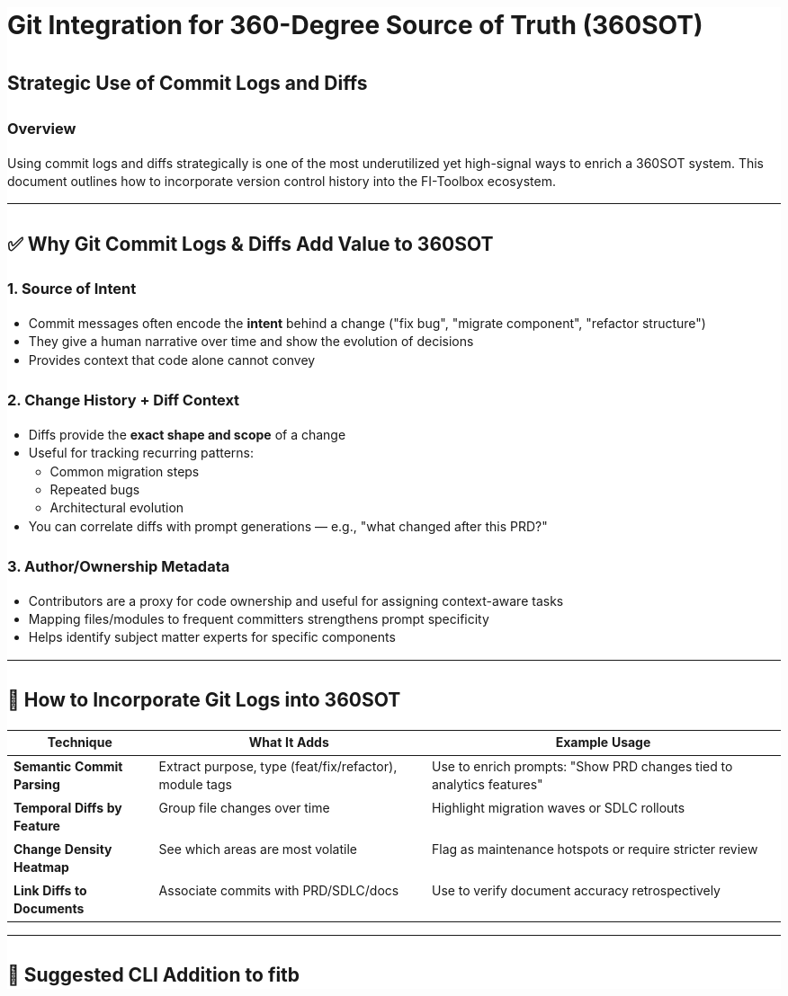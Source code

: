 # Git Integration for 360-Degree Source of Truth (360SOT)
## Strategic Use of Commit Logs and Diffs

### Overview
Using commit logs and diffs strategically is one of the most underutilized yet high-signal ways to enrich a 360SOT system. This document outlines how to incorporate version control history into the FI-Toolbox ecosystem.

---

## ✅ Why Git Commit Logs & Diffs Add Value to 360SOT

### 1. **Source of Intent**
- Commit messages often encode the **intent** behind a change ("fix bug", "migrate component", "refactor structure")
- They give a human narrative over time and show the evolution of decisions
- Provides context that code alone cannot convey

### 2. **Change History + Diff Context**
- Diffs provide the **exact shape and scope** of a change
- Useful for tracking recurring patterns:
  - Common migration steps
  - Repeated bugs
  - Architectural evolution
- You can correlate diffs with prompt generations — e.g., "what changed after this PRD?"

### 3. **Author/Ownership Metadata**
- Contributors are a proxy for code ownership and useful for assigning context-aware tasks
- Mapping files/modules to frequent committers strengthens prompt specificity
- Helps identify subject matter experts for specific components

---

## 🧠 How to Incorporate Git Logs into 360SOT

| Technique | What It Adds | Example Usage |
|-----------|--------------|---------------|
| **Semantic Commit Parsing** | Extract purpose, type (feat/fix/refactor), module tags | Use to enrich prompts: "Show PRD changes tied to analytics features" |
| **Temporal Diffs by Feature** | Group file changes over time | Highlight migration waves or SDLC rollouts |
| **Change Density Heatmap** | See which areas are most volatile | Flag as maintenance hotspots or require stricter review |
| **Link Diffs to Documents** | Associate commits with PRD/SDLC/docs | Use to verify document accuracy retrospectively |

---

## 🔧 Suggested CLI Addition to fitb

